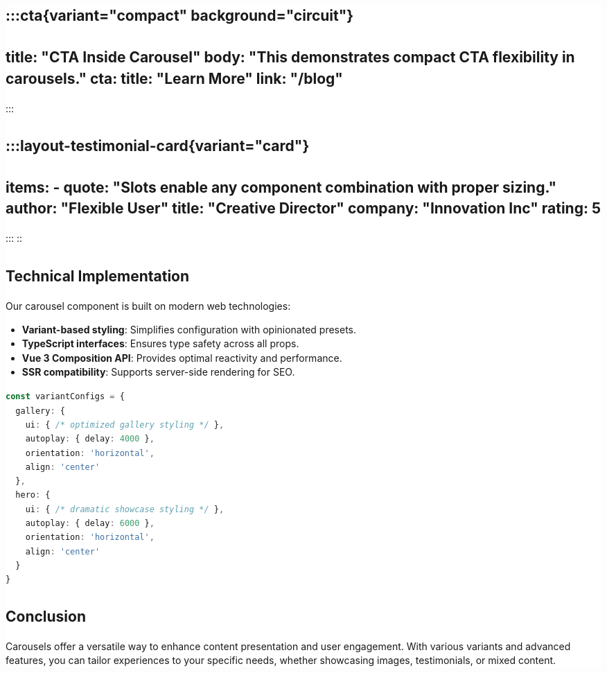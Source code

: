   :::cta{variant="compact" background="circuit"}
  ---
  title: "CTA Inside Carousel"
  body: "This demonstrates compact CTA flexibility in carousels."
  cta:
    title: "Learn More"
    link: "/blog"
  ---
  :::

  :::layout-testimonial-card{variant="card"}
  ---
  items:
    - quote: "Slots enable any component combination with proper sizing."
      author: "Flexible User"
      title: "Creative Director"
      company: "Innovation Inc"
      rating: 5
  ---
  :::
::

## Technical Implementation

Our carousel component is built on modern web technologies:

- **Variant-based styling**: Simplifies configuration with opinionated presets.
- **TypeScript interfaces**: Ensures type safety across all props.
- **Vue 3 Composition API**: Provides optimal reactivity and performance.
- **SSR compatibility**: Supports server-side rendering for SEO.

```typescript
const variantConfigs = {
  gallery: {
    ui: { /* optimized gallery styling */ },
    autoplay: { delay: 4000 },
    orientation: 'horizontal',
    align: 'center'
  },
  hero: {
    ui: { /* dramatic showcase styling */ },
    autoplay: { delay: 6000 },
    orientation: 'horizontal',
    align: 'center'
  }
}
```

## Conclusion

Carousels offer a versatile way to enhance content presentation and user engagement. With various variants and advanced features, you can tailor experiences to your specific needs, whether showcasing images, testimonials, or mixed content.
